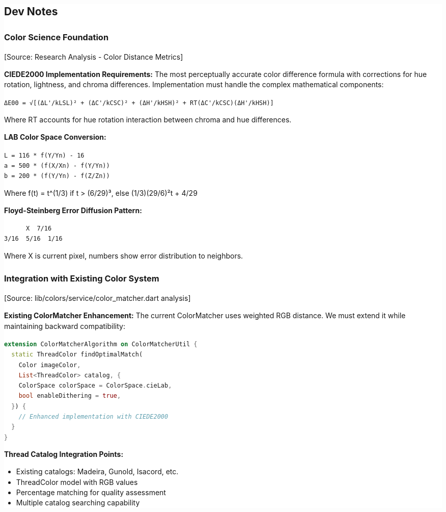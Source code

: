 ## Dev Notes

### Color Science Foundation
[Source: Research Analysis - Color Distance Metrics]

**CIEDE2000 Implementation Requirements:**
The most perceptually accurate color difference formula with corrections for hue rotation, lightness, and chroma differences. Implementation must handle the complex mathematical components:

```
ΔE00 = √[(ΔL'/kLSL)² + (ΔC'/kCSC)² + (ΔH'/kHSH)² + RT(ΔC'/kCSC)(ΔH'/kHSH)]
```
Where RT accounts for hue rotation interaction between chroma and hue differences.

**LAB Color Space Conversion:**
```
L = 116 * f(Y/Yn) - 16
a = 500 * (f(X/Xn) - f(Y/Yn))  
b = 200 * (f(Y/Yn) - f(Z/Zn))
```
Where f(t) = t^(1/3) if t > (6/29)³, else (1/3)(29/6)²t + 4/29

**Floyd-Steinberg Error Diffusion Pattern:**
```
      X  7/16
3/16  5/16  1/16
```
Where X is current pixel, numbers show error distribution to neighbors.

### Integration with Existing Color System
[Source: lib/colors/service/color_matcher.dart analysis]

**Existing ColorMatcher Enhancement:**
The current ColorMatcher uses weighted RGB distance. We must extend it while maintaining backward compatibility:

```dart
extension ColorMatcherAlgorithm on ColorMatcherUtil {
  static ThreadColor findOptimalMatch(
    Color imageColor,
    List<ThreadColor> catalog, {
    ColorSpace colorSpace = ColorSpace.cieLab,
    bool enableDithering = true,
  }) {
    // Enhanced implementation with CIEDE2000
  }
}
```

**Thread Catalog Integration Points:**
- Existing catalogs: Madeira, Gunold, Isacord, etc.
- ThreadColor model with RGB values
- Percentage matching for quality assessment
- Multiple catalog searching capability
